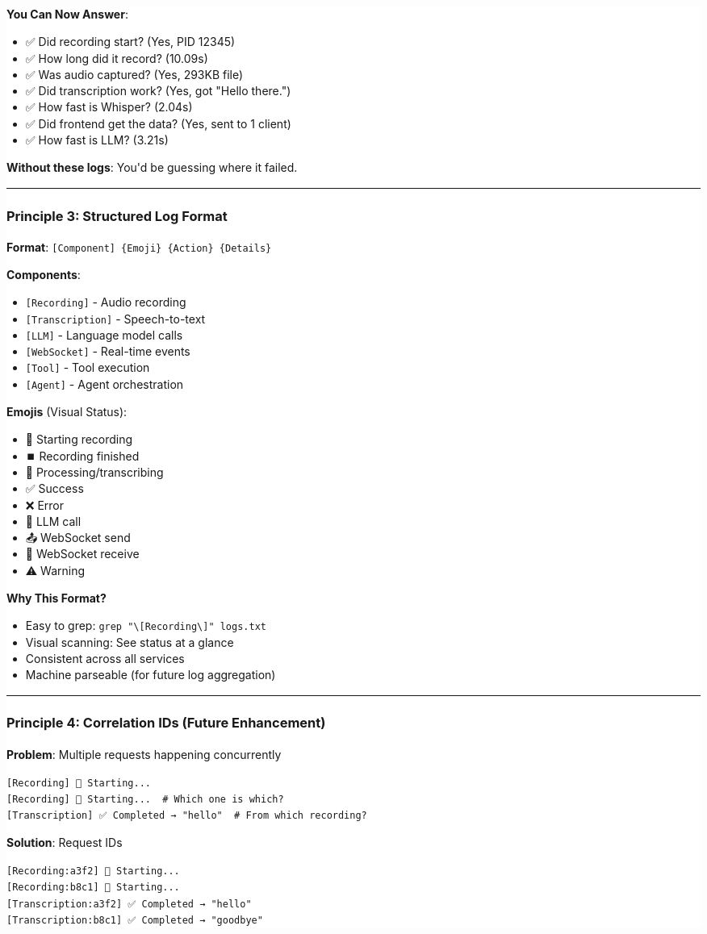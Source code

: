 **You Can Now Answer**:
- ✅ Did recording start? (Yes, PID 12345)
- ✅ How long did it record? (10.09s)
- ✅ Was audio captured? (Yes, 293KB file)
- ✅ Did transcription work? (Yes, got "Hello there.")
- ✅ How fast is Whisper? (2.04s)
- ✅ Did frontend get the data? (Yes, sent to 1 client)
- ✅ How fast is LLM? (3.21s)

**Without these logs**: You'd be guessing where it failed.

---

### Principle 3: Structured Log Format

**Format**: `[Component] {Emoji} {Action} {Details}`

**Components**:
- `[Recording]` - Audio recording
- `[Transcription]` - Speech-to-text
- `[LLM]` - Language model calls
- `[WebSocket]` - Real-time events
- `[Tool]` - Tool execution
- `[Agent]` - Agent orchestration

**Emojis** (Visual Status):
- 🎤 Starting recording
- ⏹️  Recording finished
- 📝 Processing/transcribing
- ✅ Success
- ❌ Error
- 💬 LLM call
- 📤 WebSocket send
- 📨 WebSocket receive
- ⚠️  Warning

**Why This Format?**
- Easy to grep: `grep "\[Recording\]" logs.txt`
- Visual scanning: See status at a glance
- Consistent across all services
- Machine parseable (for future log aggregation)

---

### Principle 4: Correlation IDs (Future Enhancement)

**Problem**: Multiple requests happening concurrently
```
[Recording] 🎤 Starting...
[Recording] 🎤 Starting...  # Which one is which?
[Transcription] ✅ Completed → "hello"  # From which recording?
```

**Solution**: Request IDs
```
[Recording:a3f2] 🎤 Starting...
[Recording:b8c1] 🎤 Starting...
[Transcription:a3f2] ✅ Completed → "hello"
[Transcription:b8c1] ✅ Completed → "goodbye"
```
